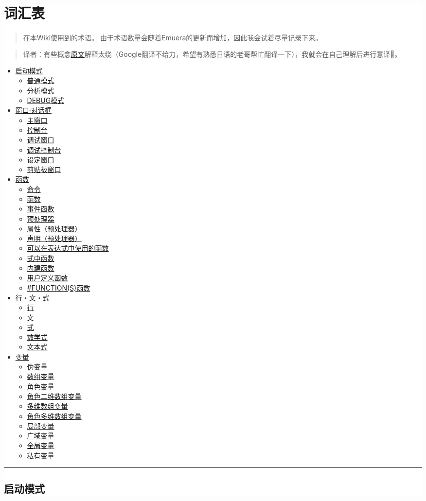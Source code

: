 ﻿# 词汇表

> 在本Wiki使用到的术语。
> 由于术语数量会随着Emuera的更新而增加，因此我会试着尽量记录下来。

> 译者：有些概念[原文](https://osdn.net/projects/emuera/wiki/EmuDic)解释太绕（Google翻译不给力，希望有熟悉日语的老哥帮忙翻译一下），我就会在自己理解后进行意译🤣。

+ [启动模式](#启动模式)
	+ [普通模式](#普通模式)
	+ [分析模式](#分析模式)
	+ [DEBUG模式](#DEBUG模式)
+ [窗口·对话框](#窗口对话框)
	+ [主窗口](#主窗口)
	+ [控制台](#控制台)
	+ [调试窗口](#调试窗口)
	+ [调试控制台](#调试控制台)
	+ [设定窗口](#设定窗口)
	+ [剪贴板窗口](#剪贴板窗口)
+ [函数](#函数)
	+ [命令](#命令)
	+ [函数](#函数)
	+ [事件函数](#事件函数)
	+ [预处理器](#预处理器)
	+ [属性（预处理器）](#属性预处理器)
	+ [声明（预处理器）](#声明预处理器)
	+ [可以在表达式中使用的函数](#可以在表达式中使用的函数)
	+ [式中函数](#式中函数)
	+ [内建函数](#内建函数)
	+ [用户定义函数](#用户定义函数)
	+ [\#FUNCTION(S)函数](#FUNCTIONS函数)
+ [行・文・式](#行文式)
	+ [行](#行)
	+ [文](#文)
	+ [式](#式)
	+ [数学式](#数学式)
	+ [文本式](#文本式)
+ [变量](#变量)
	+ [伪变量](#伪变量)
	+ [数组变量](#数组变量)
	+ [角色变量](#角色变量)
	+ [角色二维数组变量](#角色二维数组变量)
	+ [多维数组变量](#多维数组变量)
	+ [角色多维数组变量](#角色多维数组变量)
	+ [局部变量](#局部变量)
	+ [广域变量](#广域变量)
	+ [全局变量](#全局变量)
	+ [私有变量](#私有变量)

----------------------------------------

## 启动模式
